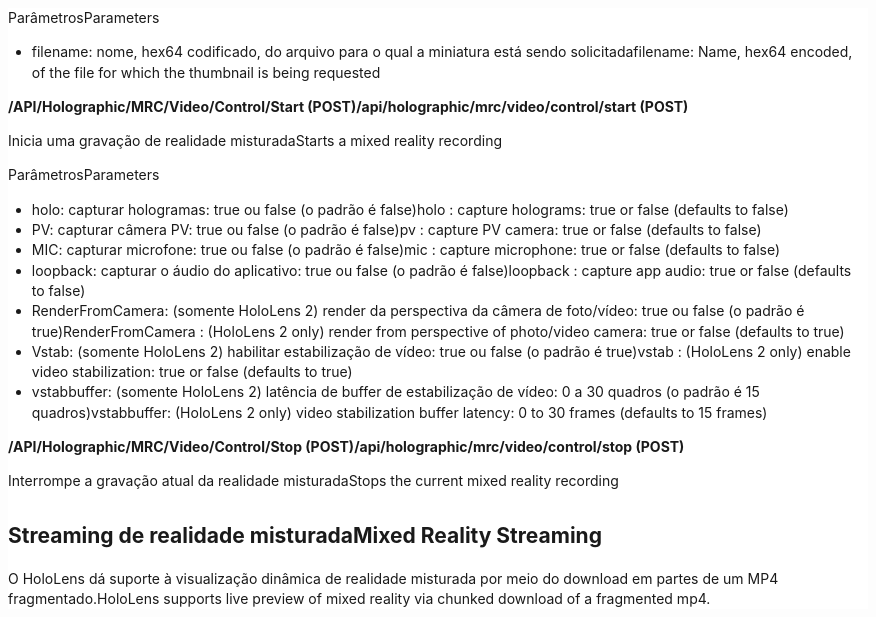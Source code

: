 <span data-ttu-id="c73d0-290">Parâmetros</span><span class="sxs-lookup"><span data-stu-id="c73d0-290">Parameters</span></span>
* <span data-ttu-id="c73d0-291">filename: nome, hex64 codificado, do arquivo para o qual a miniatura está sendo solicitada</span><span class="sxs-lookup"><span data-stu-id="c73d0-291">filename: Name, hex64 encoded, of the file for which the thumbnail is being requested</span></span>

<span data-ttu-id="c73d0-292">**/API/Holographic/MRC/Video/Control/Start (POST)**</span><span class="sxs-lookup"><span data-stu-id="c73d0-292">**/api/holographic/mrc/video/control/start (POST)**</span></span>

<span data-ttu-id="c73d0-293">Inicia uma gravação de realidade misturada</span><span class="sxs-lookup"><span data-stu-id="c73d0-293">Starts a mixed reality recording</span></span>

<span data-ttu-id="c73d0-294">Parâmetros</span><span class="sxs-lookup"><span data-stu-id="c73d0-294">Parameters</span></span>
* <span data-ttu-id="c73d0-295">holo: capturar hologramas: true ou false (o padrão é false)</span><span class="sxs-lookup"><span data-stu-id="c73d0-295">holo : capture holograms: true or false (defaults to false)</span></span>
* <span data-ttu-id="c73d0-296">PV: capturar câmera PV: true ou false (o padrão é false)</span><span class="sxs-lookup"><span data-stu-id="c73d0-296">pv : capture PV camera: true or false (defaults to false)</span></span>
* <span data-ttu-id="c73d0-297">MIC: capturar microfone: true ou false (o padrão é false)</span><span class="sxs-lookup"><span data-stu-id="c73d0-297">mic : capture microphone: true or false (defaults to false)</span></span>
* <span data-ttu-id="c73d0-298">loopback: capturar o áudio do aplicativo: true ou false (o padrão é false)</span><span class="sxs-lookup"><span data-stu-id="c73d0-298">loopback : capture app audio: true or false (defaults to false)</span></span>
* <span data-ttu-id="c73d0-299">RenderFromCamera: (somente HoloLens 2) render da perspectiva da câmera de foto/vídeo: true ou false (o padrão é true)</span><span class="sxs-lookup"><span data-stu-id="c73d0-299">RenderFromCamera : (HoloLens 2 only) render from perspective of photo/video camera: true or false (defaults to true)</span></span>
* <span data-ttu-id="c73d0-300">Vstab: (somente HoloLens 2) habilitar estabilização de vídeo: true ou false (o padrão é true)</span><span class="sxs-lookup"><span data-stu-id="c73d0-300">vstab : (HoloLens 2 only) enable video stabilization: true or false (defaults to true)</span></span>
* <span data-ttu-id="c73d0-301">vstabbuffer: (somente HoloLens 2) latência de buffer de estabilização de vídeo: 0 a 30 quadros (o padrão é 15 quadros)</span><span class="sxs-lookup"><span data-stu-id="c73d0-301">vstabbuffer: (HoloLens 2 only) video stabilization buffer latency: 0 to 30 frames (defaults to 15 frames)</span></span>

<span data-ttu-id="c73d0-302">**/API/Holographic/MRC/Video/Control/Stop (POST)**</span><span class="sxs-lookup"><span data-stu-id="c73d0-302">**/api/holographic/mrc/video/control/stop (POST)**</span></span>

<span data-ttu-id="c73d0-303">Interrompe a gravação atual da realidade misturada</span><span class="sxs-lookup"><span data-stu-id="c73d0-303">Stops the current mixed reality recording</span></span>

## <a name="mixed-reality-streaming"></a><span data-ttu-id="c73d0-304">Streaming de realidade misturada</span><span class="sxs-lookup"><span data-stu-id="c73d0-304">Mixed Reality Streaming</span></span>

<span data-ttu-id="c73d0-305">O HoloLens dá suporte à visualização dinâmica de realidade misturada por meio do download em partes de um MP4 fragmentado.</span><span class="sxs-lookup"><span data-stu-id="c73d0-305">HoloLens supports live preview of mixed reality via chunked download of a fragmented mp4.</span></span>
